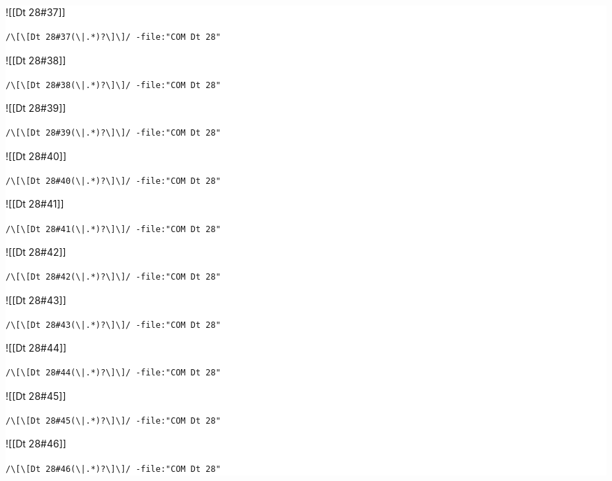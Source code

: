![[Dt 28#37]]

```query
/\[\[Dt 28#37(\|.*)?\]\]/ -file:"COM Dt 28"
```

![[Dt 28#38]]

```query
/\[\[Dt 28#38(\|.*)?\]\]/ -file:"COM Dt 28"
```

![[Dt 28#39]]

```query
/\[\[Dt 28#39(\|.*)?\]\]/ -file:"COM Dt 28"
```

![[Dt 28#40]]

```query
/\[\[Dt 28#40(\|.*)?\]\]/ -file:"COM Dt 28"
```

![[Dt 28#41]]

```query
/\[\[Dt 28#41(\|.*)?\]\]/ -file:"COM Dt 28"
```

![[Dt 28#42]]

```query
/\[\[Dt 28#42(\|.*)?\]\]/ -file:"COM Dt 28"
```

![[Dt 28#43]]

```query
/\[\[Dt 28#43(\|.*)?\]\]/ -file:"COM Dt 28"
```

![[Dt 28#44]]

```query
/\[\[Dt 28#44(\|.*)?\]\]/ -file:"COM Dt 28"
```

![[Dt 28#45]]

```query
/\[\[Dt 28#45(\|.*)?\]\]/ -file:"COM Dt 28"
```

![[Dt 28#46]]

```query
/\[\[Dt 28#46(\|.*)?\]\]/ -file:"COM Dt 28"
```

